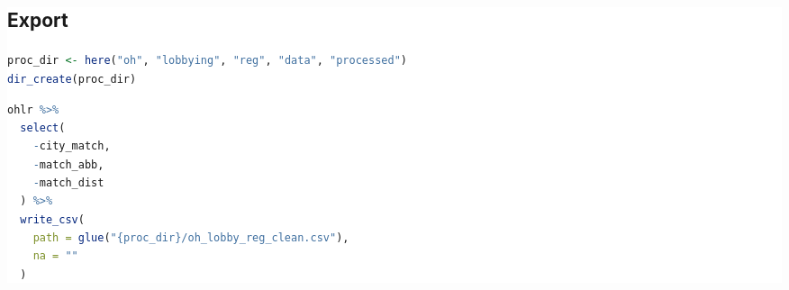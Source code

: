 ## Export

``` r
proc_dir <- here("oh", "lobbying", "reg", "data", "processed")
dir_create(proc_dir)
```

``` r
ohlr %>% 
  select(
    -city_match,
    -match_abb,
    -match_dist
  ) %>% 
  write_csv(
    path = glue("{proc_dir}/oh_lobby_reg_clean.csv"),
    na = ""
  )
```

